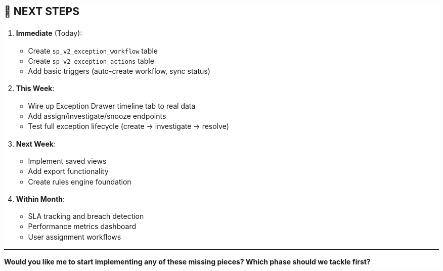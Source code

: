 
## 🚀 **NEXT STEPS**

1. **Immediate** (Today):
   - Create `sp_v2_exception_workflow` table
   - Create `sp_v2_exception_actions` table
   - Add basic triggers (auto-create workflow, sync status)

2. **This Week**:
   - Wire up Exception Drawer timeline tab to real data
   - Add assign/investigate/snooze endpoints
   - Test full exception lifecycle (create → investigate → resolve)

3. **Next Week**:
   - Implement saved views
   - Add export functionality
   - Create rules engine foundation

4. **Within Month**:
   - SLA tracking and breach detection
   - Performance metrics dashboard
   - User assignment workflows

---

**Would you like me to start implementing any of these missing pieces? Which phase should we tackle first?**
